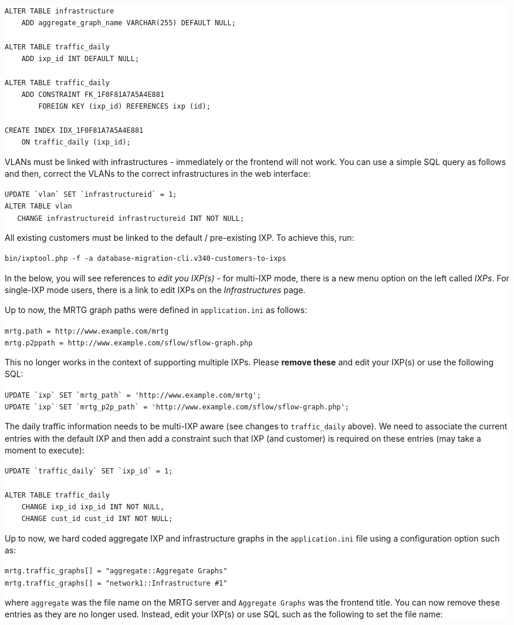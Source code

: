     ALTER TABLE infrastructure 
        ADD aggregate_graph_name VARCHAR(255) DEFAULT NULL;
    
    ALTER TABLE traffic_daily 
        ADD ixp_id INT DEFAULT NULL;
    
    ALTER TABLE traffic_daily 
        ADD CONSTRAINT FK_1F0F81A7A5A4E881 
            FOREIGN KEY (ixp_id) REFERENCES ixp (id);
    
    CREATE INDEX IDX_1F0F81A7A5A4E881 
        ON traffic_daily (ixp_id);

VLANs must be linked with infrastructures - immediately or the frontend will not work. You can use a simple SQL query as follows and then, correct the VLANs to the correct infrastructures in the web interface:

    UPDATE `vlan` SET `infrastructureid` = 1;
    ALTER TABLE vlan 
       CHANGE infrastructureid infrastructureid INT NOT NULL;

All existing customers must be linked to the default / pre-existing IXP. To achieve this, run:

    bin/ixptool.php -f -a database-migration-cli.v340-customers-to-ixps

In the below, you will see references to *edit you IXP(s)* - for multi-IXP mode, there is a new menu option on the left called *IXPs*. For single-IXP mode users, there is a link to edit IXPs on the *Infrastructures* page.

Up to now, the MRTG graph paths were defined in `application.ini` as follows:

    mrtg.path = http://www.example.com/mrtg
    mrtg.p2ppath = http://www.example.com/sflow/sflow-graph.php

This no longer works in the context of supporting multiple IXPs. Please **remove these** and edit your IXP(s) or  use the following SQL:

    UPDATE `ixp` SET `mrtg_path` = 'http://www.example.com/mrtg';
    UPDATE `ixp` SET `mrtg_p2p_path` = 'http://www.example.com/sflow/sflow-graph.php';

The daily traffic information needs to be multi-IXP aware (see changes to `traffic_daily` above). We 
need to associate the current entries with the default IXP and then add a constraint such that IXP (and 
customer) is required on these entries (may take a moment to execute):

    UPDATE `traffic_daily` SET `ixp_id` = 1;
    
    ALTER TABLE traffic_daily 
        CHANGE ixp_id ixp_id INT NOT NULL, 
        CHANGE cust_id cust_id INT NOT NULL;

Up to now, we hard coded aggregate IXP and infrastructure graphs in the `application.ini` file using a configuration option such as:

    mrtg.traffic_graphs[] = "aggregate::Aggregate Graphs" 
    mrtg.traffic_graphs[] = "network1::Infrastructure #1" 

where `aggregate` was the file name on the MRTG server and `Aggregate Graphs` was the frontend title. You can now remove these 
entries as they are no longer used. Instead, edit your IXP(s) or use SQL such as the following to set the file name:
